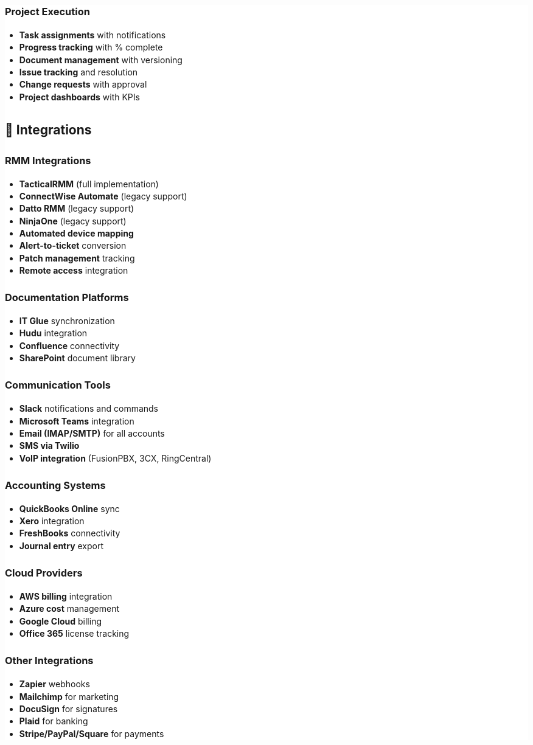 ### Project Execution
- **Task assignments** with notifications
- **Progress tracking** with % complete
- **Document management** with versioning
- **Issue tracking** and resolution
- **Change requests** with approval
- **Project dashboards** with KPIs

## 🔌 Integrations

### RMM Integrations
- **TacticalRMM** (full implementation)
- **ConnectWise Automate** (legacy support)
- **Datto RMM** (legacy support)
- **NinjaOne** (legacy support)
- **Automated device mapping**
- **Alert-to-ticket** conversion
- **Patch management** tracking
- **Remote access** integration

### Documentation Platforms
- **IT Glue** synchronization
- **Hudu** integration
- **Confluence** connectivity
- **SharePoint** document library

### Communication Tools
- **Slack** notifications and commands
- **Microsoft Teams** integration
- **Email (IMAP/SMTP)** for all accounts
- **SMS via Twilio**
- **VoIP integration** (FusionPBX, 3CX, RingCentral)

### Accounting Systems
- **QuickBooks Online** sync
- **Xero** integration
- **FreshBooks** connectivity
- **Journal entry** export

### Cloud Providers
- **AWS billing** integration
- **Azure cost** management
- **Google Cloud** billing
- **Office 365** license tracking

### Other Integrations
- **Zapier** webhooks
- **Mailchimp** for marketing
- **DocuSign** for signatures
- **Plaid** for banking
- **Stripe/PayPal/Square** for payments
